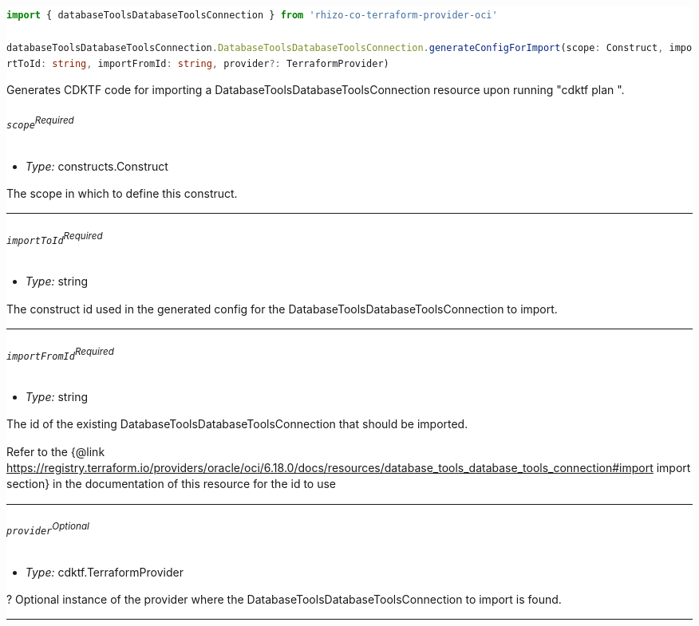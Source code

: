 ```typescript
import { databaseToolsDatabaseToolsConnection } from 'rhizo-co-terraform-provider-oci'

databaseToolsDatabaseToolsConnection.DatabaseToolsDatabaseToolsConnection.generateConfigForImport(scope: Construct, importToId: string, importFromId: string, provider?: TerraformProvider)
```

Generates CDKTF code for importing a DatabaseToolsDatabaseToolsConnection resource upon running "cdktf plan <stack-name>".

###### `scope`<sup>Required</sup> <a name="scope" id="rhizo-co-terraform-provider-oci.databaseToolsDatabaseToolsConnection.DatabaseToolsDatabaseToolsConnection.generateConfigForImport.parameter.scope"></a>

- *Type:* constructs.Construct

The scope in which to define this construct.

---

###### `importToId`<sup>Required</sup> <a name="importToId" id="rhizo-co-terraform-provider-oci.databaseToolsDatabaseToolsConnection.DatabaseToolsDatabaseToolsConnection.generateConfigForImport.parameter.importToId"></a>

- *Type:* string

The construct id used in the generated config for the DatabaseToolsDatabaseToolsConnection to import.

---

###### `importFromId`<sup>Required</sup> <a name="importFromId" id="rhizo-co-terraform-provider-oci.databaseToolsDatabaseToolsConnection.DatabaseToolsDatabaseToolsConnection.generateConfigForImport.parameter.importFromId"></a>

- *Type:* string

The id of the existing DatabaseToolsDatabaseToolsConnection that should be imported.

Refer to the {@link https://registry.terraform.io/providers/oracle/oci/6.18.0/docs/resources/database_tools_database_tools_connection#import import section} in the documentation of this resource for the id to use

---

###### `provider`<sup>Optional</sup> <a name="provider" id="rhizo-co-terraform-provider-oci.databaseToolsDatabaseToolsConnection.DatabaseToolsDatabaseToolsConnection.generateConfigForImport.parameter.provider"></a>

- *Type:* cdktf.TerraformProvider

? Optional instance of the provider where the DatabaseToolsDatabaseToolsConnection to import is found.

---